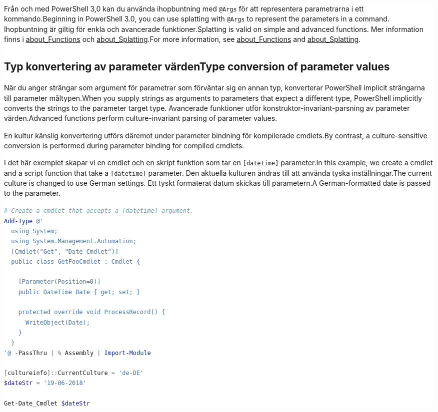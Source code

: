 <span data-ttu-id="cbe94-111">Från och med PowerShell 3,0 kan du använda ihopbuntning med `@Args` för att representera parametrarna i ett kommando.</span><span class="sxs-lookup"><span data-stu-id="cbe94-111">Beginning in PowerShell 3.0, you can use splatting with `@Args` to represent the parameters in a command.</span></span> <span data-ttu-id="cbe94-112">Ihopbuntning är giltig för enkla och avancerade funktioner.</span><span class="sxs-lookup"><span data-stu-id="cbe94-112">Splatting is valid on simple and advanced functions.</span></span> <span data-ttu-id="cbe94-113">Mer information finns i [about_Functions](about_Functions.md) och [about_Splatting](about_Splatting.md).</span><span class="sxs-lookup"><span data-stu-id="cbe94-113">For more information, see [about_Functions](about_Functions.md) and [about_Splatting](about_Splatting.md).</span></span>

## <a name="type-conversion-of-parameter-values"></a><span data-ttu-id="cbe94-114">Typ konvertering av parameter värden</span><span class="sxs-lookup"><span data-stu-id="cbe94-114">Type conversion of parameter values</span></span>

<span data-ttu-id="cbe94-115">När du anger strängar som argument för parametrar som förväntar sig en annan typ, konverterar PowerShell implicit strängarna till parameter måltypen.</span><span class="sxs-lookup"><span data-stu-id="cbe94-115">When you supply strings as arguments to parameters that expect a different type, PowerShell implicitly converts the strings to the parameter target type.</span></span>
<span data-ttu-id="cbe94-116">Avancerade funktioner utför konstruktor-invariant-parsning av parameter värden.</span><span class="sxs-lookup"><span data-stu-id="cbe94-116">Advanced functions perform culture-invariant parsing of parameter values.</span></span>

<span data-ttu-id="cbe94-117">En kultur känslig konvertering utförs däremot under parameter bindning för kompilerade cmdlets.</span><span class="sxs-lookup"><span data-stu-id="cbe94-117">By contrast, a culture-sensitive conversion is performed during parameter binding for compiled cmdlets.</span></span>

<span data-ttu-id="cbe94-118">I det här exemplet skapar vi en cmdlet och en skript funktion som tar en `[datetime]` parameter.</span><span class="sxs-lookup"><span data-stu-id="cbe94-118">In this example, we create a cmdlet and a script function that take a `[datetime]` parameter.</span></span> <span data-ttu-id="cbe94-119">Den aktuella kulturen ändras till att använda tyska inställningar.</span><span class="sxs-lookup"><span data-stu-id="cbe94-119">The current culture is changed to use German settings.</span></span>
<span data-ttu-id="cbe94-120">Ett tyskt formaterat datum skickas till parametern.</span><span class="sxs-lookup"><span data-stu-id="cbe94-120">A German-formatted date is passed to the parameter.</span></span>

```powershell
# Create a cmdlet that accepts a [datetime] argument.
Add-Type @'
  using System;
  using System.Management.Automation;
  [Cmdlet("Get", "Date_Cmdlet")]
  public class GetFooCmdlet : Cmdlet {

    [Parameter(Position=0)]
    public DateTime Date { get; set; }

    protected override void ProcessRecord() {
      WriteObject(Date);
    }
  }
'@ -PassThru | % Assembly | Import-Module

[cultureinfo]::CurrentCulture = 'de-DE'
$dateStr = '19-06-2018'

Get-Date_Cmdlet $dateStr
```
